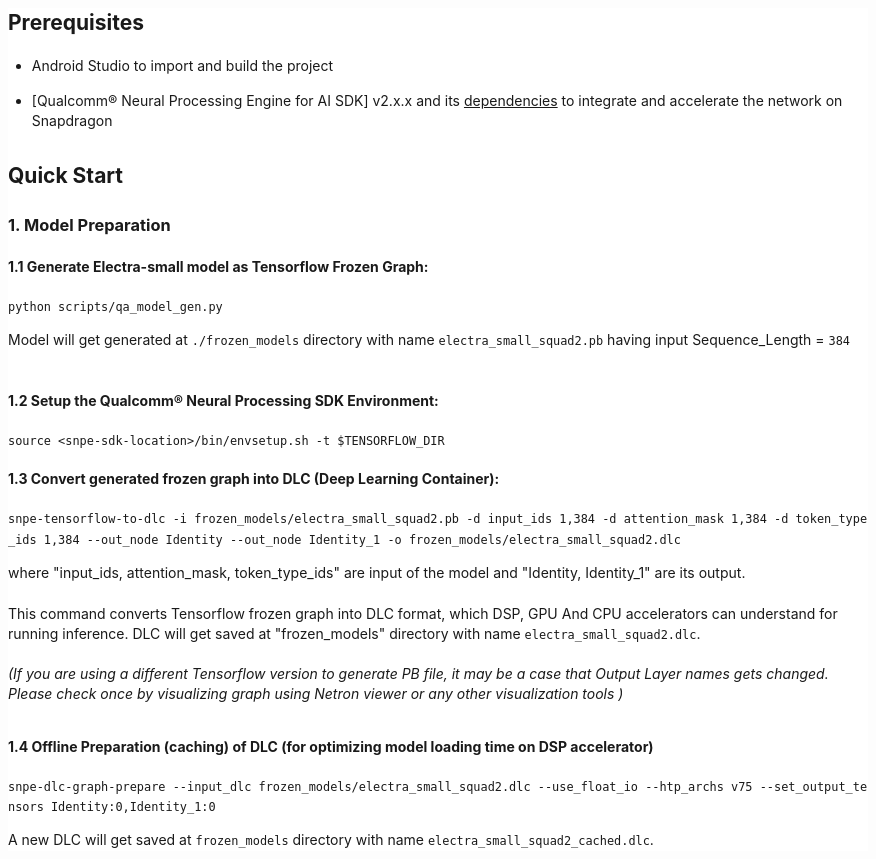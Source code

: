 ## Prerequisites
* Android Studio to import and build the project

* [Qualcomm® Neural Processing Engine for AI SDK] v2.x.x and its [dependencies](https://docs.qualcomm.com/bundle/publicresource/topics/80-63442-2/setup.html?product=1601111740010412) to integrate and accelerate the network on Snapdragon<br>
  

## Quick Start

### 1. Model Preparation

#### 1.1 Generate Electra-small model as Tensorflow Frozen Graph:

```
python scripts/qa_model_gen.py
```
Model will get generated at `./frozen_models` directory with name `electra_small_squad2.pb` having input Sequence_Length = `384` <br>
<br>
#### 1.2 Setup the Qualcomm® Neural Processing SDK Environment:
```
source <snpe-sdk-location>/bin/envsetup.sh -t $TENSORFLOW_DIR
```

#### 1.3 Convert generated frozen graph into DLC (Deep Learning Container):
```
snpe-tensorflow-to-dlc -i frozen_models/electra_small_squad2.pb -d input_ids 1,384 -d attention_mask 1,384 -d token_type_ids 1,384 --out_node Identity --out_node Identity_1 -o frozen_models/electra_small_squad2.dlc
```
where "input_ids, attention_mask, token_type_ids" are input of the model and "Identity, Identity_1" are its output.<br><br>
This command converts Tensorflow frozen graph into DLC format, which DSP, GPU And CPU accelerators can understand for running inference. DLC will get saved at "frozen_models" directory with name `electra_small_squad2.dlc`. <br>

###### <i>(If you are using a different Tensorflow version to generate PB file, it may be a case that Output Layer names gets changed. Please check once by visualizing graph using Netron viewer or any other visualization tools )</i> <br>


#### 1.4 Offline Preparation (caching) of DLC (for optimizing model loading time on DSP accelerator)
```
snpe-dlc-graph-prepare --input_dlc frozen_models/electra_small_squad2.dlc --use_float_io --htp_archs v75 --set_output_tensors Identity:0,Identity_1:0
```
A new DLC will get saved at `frozen_models` directory with name `electra_small_squad2_cached.dlc`. <br>
